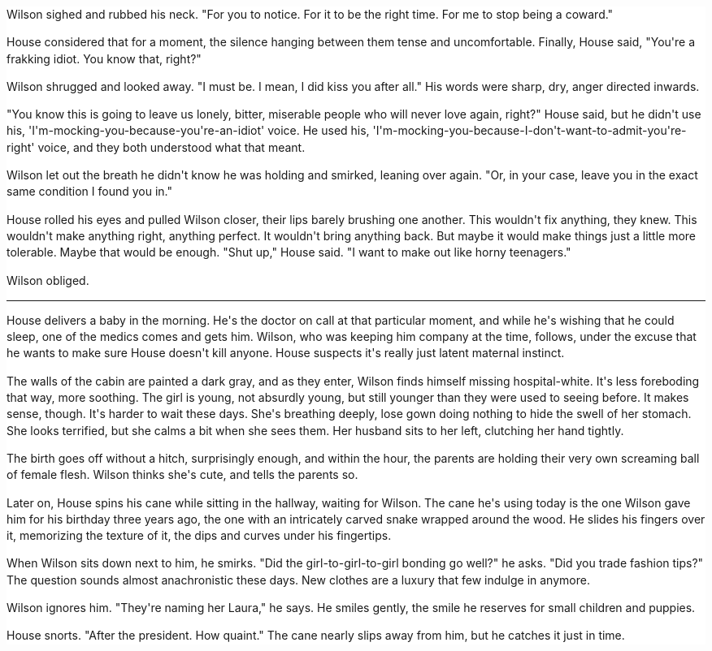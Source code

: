 Wilson sighed and rubbed his neck. "For you to notice. For it to be the right time. For me to stop being a coward."

House considered that for a moment, the silence hanging between them tense and uncomfortable. Finally, House said, "You're a frakking idiot. You know that, right?"

Wilson shrugged and looked away. "I must be. I mean, I did kiss you after all." His words were sharp, dry, anger directed inwards.

"You know this is going to leave us lonely, bitter, miserable people who will never love again, right?" House said, but he didn't use his, 'I'm\-mocking\-you\-because\-you're\-an\-idiot' voice. He used his, 'I'm\-mocking\-you\-because\-I\-don't\-want\-to\-admit\-you're\-right' voice, and they both understood what that meant.

Wilson let out the breath he didn't know he was holding and smirked, leaning over again. "Or, in your case, leave you in the exact same condition I found you in."

House rolled his eyes and pulled Wilson closer, their lips barely brushing one another. This wouldn't fix anything, they knew. This wouldn't make anything right, anything perfect. It wouldn't bring anything back. But maybe it would make things just a little more tolerable. Maybe that would be enough. "Shut up," House said. "I want to make out like horny teenagers."

Wilson obliged.



---

House delivers a baby in the morning. He's the doctor on call at that particular moment, and while he's wishing that he could sleep, one of the medics comes and gets him. Wilson, who was keeping him company at the time, follows, under the excuse that he wants to make sure House doesn't kill anyone. House suspects it's really just latent maternal instinct.

The walls of the cabin are painted a dark gray, and as they enter, Wilson finds himself missing hospital\-white. It's less foreboding that way, more soothing. The girl is young, not absurdly young, but still younger than they were used to seeing before. It makes sense, though. It's harder to wait these days. She's breathing deeply, lose gown doing nothing to hide the swell of her stomach. She looks terrified, but she calms a bit when she sees them. Her husband sits to her left, clutching her hand tightly.

The birth goes off without a hitch, surprisingly enough, and within the hour, the parents are holding their very own screaming ball of female flesh. Wilson thinks she's cute, and tells the parents so.

Later on, House spins his cane while sitting in the hallway, waiting for Wilson. The cane he's using today is the one Wilson gave him for his birthday three years ago, the one with an intricately carved snake wrapped around the wood. He slides his fingers over it, memorizing the texture of it, the dips and curves under his fingertips.

When Wilson sits down next to him, he smirks. "Did the girl\-to\-girl\-to\-girl bonding go well?" he asks. "Did you trade fashion tips?" The question sounds almost anachronistic these days. New clothes are a luxury that few indulge in anymore.

Wilson ignores him. "They're naming her Laura," he says. He smiles gently, the smile he reserves for small children and puppies.

House snorts. "After the president. How quaint." The cane nearly slips away from him, but he catches it just in time.
